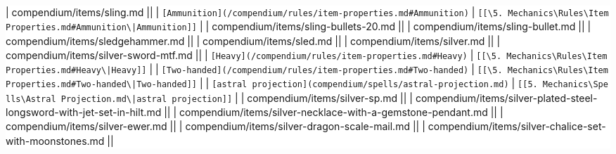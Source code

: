 | compendium/items/sling.md ||
| `[Ammunition](/compendium/rules/item-properties.md#Ammunition)` | `[[\5. Mechanics\Rules\Item Properties.md#Ammunition\|Ammunition]]` |
| compendium/items/sling-bullets-20.md ||
| compendium/items/sling-bullet.md ||
| compendium/items/sledgehammer.md ||
| compendium/items/sled.md ||
| compendium/items/silver.md ||
| compendium/items/silver-sword-mtf.md ||
| `[Heavy](/compendium/rules/item-properties.md#Heavy)` | `[[\5. Mechanics\Rules\Item Properties.md#Heavy\|Heavy]]` |
| `[Two-handed](/compendium/rules/item-properties.md#Two-handed)` | `[[\5. Mechanics\Rules\Item Properties.md#Two-handed\|Two-handed]]` |
| `[astral projection](compendium/spells/astral-projection.md)` | `[[5. Mechanics\Spells\Astral Projection.md\|astral projection]]` |
| compendium/items/silver-sp.md ||
| compendium/items/silver-plated-steel-longsword-with-jet-set-in-hilt.md ||
| compendium/items/silver-necklace-with-a-gemstone-pendant.md ||
| compendium/items/silver-ewer.md ||
| compendium/items/silver-dragon-scale-mail.md ||
| compendium/items/silver-chalice-set-with-moonstones.md ||
